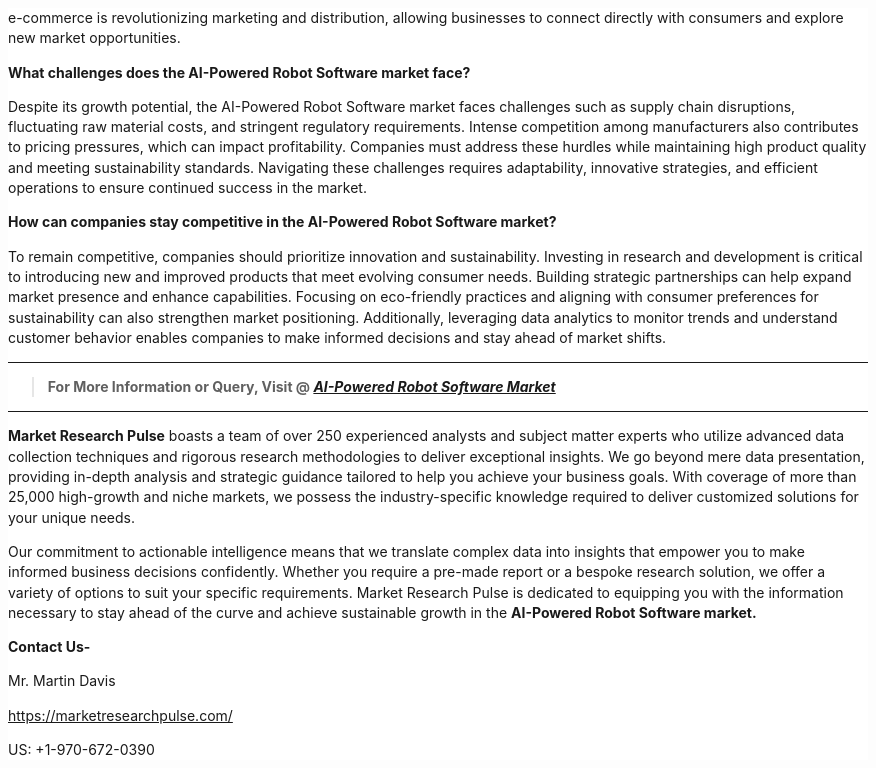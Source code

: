 e-commerce is revolutionizing marketing and distribution, allowing businesses to connect directly with consumers and explore new market opportunities.</p><p><strong>What challenges does the AI-Powered Robot Software market face?</strong></p><p>Despite its growth potential, the AI-Powered Robot Software market faces challenges such as supply chain disruptions, fluctuating raw material costs, and stringent regulatory requirements. Intense competition among manufacturers also contributes to pricing pressures, which can impact profitability. Companies must address these hurdles while maintaining high product quality and meeting sustainability standards. Navigating these challenges requires adaptability, innovative strategies, and efficient operations to ensure continued success in the market.</p><p><strong>How can companies stay competitive in the AI-Powered Robot Software market?</strong></p><p>To remain competitive, companies should prioritize innovation and sustainability. Investing in research and development is critical to introducing new and improved products that meet evolving consumer needs. Building strategic partnerships can help expand market presence and enhance capabilities. Focusing on eco-friendly practices and aligning with consumer preferences for sustainability can also strengthen market positioning. Additionally, leveraging data analytics to monitor trends and understand customer behavior enables companies to make informed decisions and stay ahead of market shifts.</p><hr /><blockquote><p><strong>For More Information or Query, Visit @&nbsp;<em><a href="https://marketresearchpulse.com/report/83134/ai-powered-robot-software-market?utm_source=Linkedin&utm_medium=0110">AI-Powered Robot Software Market</a></em></strong></p></blockquote><hr /><p><strong>Market Research Pulse</strong> boasts a team of over 250 experienced analysts and subject matter experts who utilize advanced data collection techniques and rigorous research methodologies to deliver exceptional insights. We go beyond mere data presentation, providing in-depth analysis and strategic guidance tailored to help you achieve your business goals. With coverage of more than 25,000 high-growth and niche markets, we possess the industry-specific knowledge required to deliver customized solutions for your unique needs.</p><p>Our commitment to actionable intelligence means that we translate complex data into insights that empower you to make informed business decisions confidently. Whether you require a pre-made report or a bespoke research solution, we offer a variety of options to suit your specific requirements. Market Research Pulse is dedicated to equipping you with the information necessary to stay ahead of the curve and achieve sustainable growth in the <strong>AI-Powered Robot Software market.</strong></p><p><strong>Contact Us-</strong></p><p>Mr. Martin Davis</p><p>https://marketresearchpulse.com/</p><p>US: +1-970-672-0390</p>